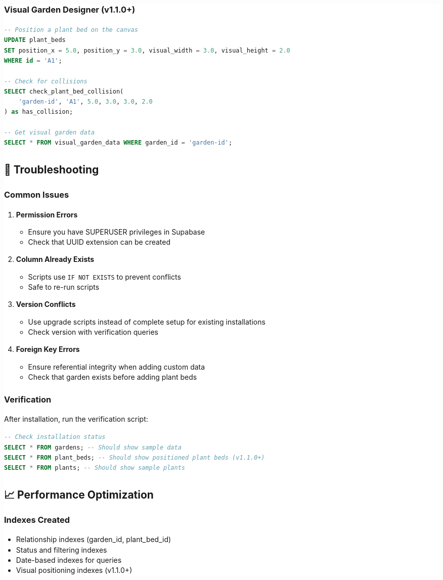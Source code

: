 ### Visual Garden Designer (v1.1.0+)
```sql
-- Position a plant bed on the canvas
UPDATE plant_beds 
SET position_x = 5.0, position_y = 3.0, visual_width = 3.0, visual_height = 2.0
WHERE id = 'A1';

-- Check for collisions
SELECT check_plant_bed_collision(
    'garden-id', 'A1', 5.0, 3.0, 3.0, 2.0
) as has_collision;

-- Get visual garden data
SELECT * FROM visual_garden_data WHERE garden_id = 'garden-id';
```

## 🐛 Troubleshooting

### Common Issues

1. **Permission Errors**
   - Ensure you have SUPERUSER privileges in Supabase
   - Check that UUID extension can be created

2. **Column Already Exists**
   - Scripts use `IF NOT EXISTS` to prevent conflicts
   - Safe to re-run scripts

3. **Version Conflicts**
   - Use upgrade scripts instead of complete setup for existing installations
   - Check version with verification queries

4. **Foreign Key Errors**
   - Ensure referential integrity when adding custom data
   - Check that garden exists before adding plant beds

### Verification
After installation, run the verification script:
```sql
-- Check installation status
SELECT * FROM gardens; -- Should show sample data
SELECT * FROM plant_beds; -- Should show positioned plant beds (v1.1.0+)
SELECT * FROM plants; -- Should show sample plants
```

## 📈 Performance Optimization

### Indexes Created
- Relationship indexes (garden_id, plant_bed_id)
- Status and filtering indexes
- Date-based indexes for queries
- Visual positioning indexes (v1.1.0+)
